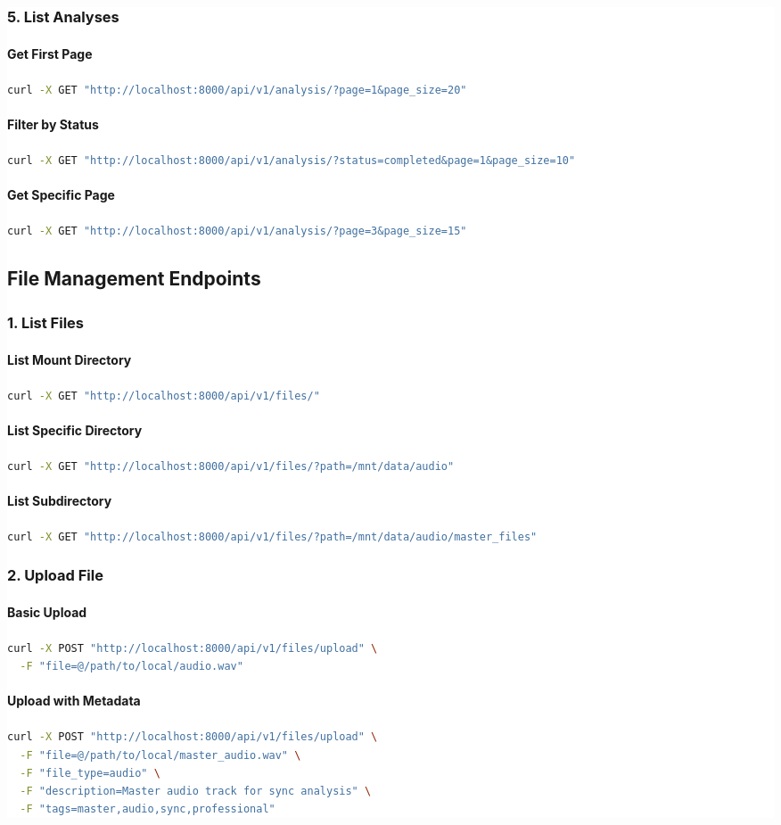### 5. List Analyses

#### Get First Page
```bash
curl -X GET "http://localhost:8000/api/v1/analysis/?page=1&page_size=20"
```

#### Filter by Status
```bash
curl -X GET "http://localhost:8000/api/v1/analysis/?status=completed&page=1&page_size=10"
```

#### Get Specific Page
```bash
curl -X GET "http://localhost:8000/api/v1/analysis/?page=3&page_size=15"
```

## File Management Endpoints

### 1. List Files

#### List Mount Directory
```bash
curl -X GET "http://localhost:8000/api/v1/files/"
```

#### List Specific Directory
```bash
curl -X GET "http://localhost:8000/api/v1/files/?path=/mnt/data/audio"
```

#### List Subdirectory
```bash
curl -X GET "http://localhost:8000/api/v1/files/?path=/mnt/data/audio/master_files"
```

### 2. Upload File

#### Basic Upload
```bash
curl -X POST "http://localhost:8000/api/v1/files/upload" \
  -F "file=@/path/to/local/audio.wav"
```

#### Upload with Metadata
```bash
curl -X POST "http://localhost:8000/api/v1/files/upload" \
  -F "file=@/path/to/local/master_audio.wav" \
  -F "file_type=audio" \
  -F "description=Master audio track for sync analysis" \
  -F "tags=master,audio,sync,professional"
```
